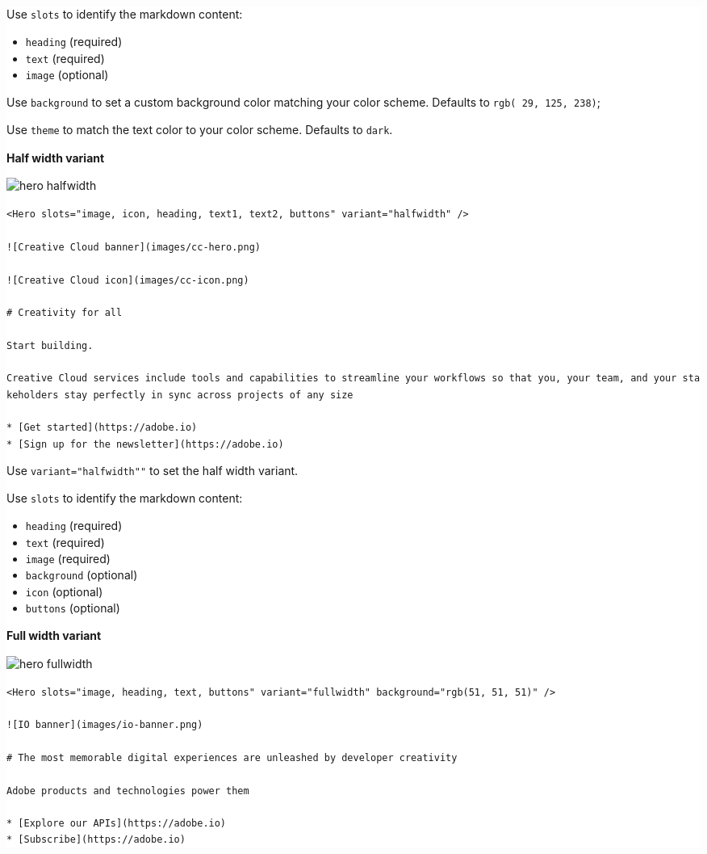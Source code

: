 Use `slots` to identify the markdown content:

* `heading` (required)
* `text` (required)
* `image` (optional)

Use `background` to set a custom background color matching your color scheme. Defaults to `rgb( 29, 125, 238)`;

Use `theme` to match the text color to your color scheme. Defaults to `dark`.

**Half width variant**

![hero halfwidth](docs/images/hero-halfwidth.png)

```
<Hero slots="image, icon, heading, text1, text2, buttons" variant="halfwidth" />

![Creative Cloud banner](images/cc-hero.png)

![Creative Cloud icon](images/cc-icon.png)

# Creativity for all

Start building.

Creative Cloud services include tools and capabilities to streamline your workflows so that you, your team, and your stakeholders stay perfectly in sync across projects of any size

* [Get started](https://adobe.io)
* [Sign up for the newsletter](https://adobe.io)
```

Use `variant="halfwidth""` to set the half width variant.

Use `slots` to identify the markdown content:

* `heading` (required)
* `text` (required)
* `image` (required)
* `background` (optional)
* `icon` (optional)
* `buttons` (optional)

**Full width variant**

![hero fullwidth](docs/images/hero-fullwidth.png)

```
<Hero slots="image, heading, text, buttons" variant="fullwidth" background="rgb(51, 51, 51)" />

![IO banner](images/io-banner.png)

# The most memorable digital experiences are unleashed by developer creativity

Adobe products and technologies power them

* [Explore our APIs](https://adobe.io)
* [Subscribe](https://adobe.io)
```
